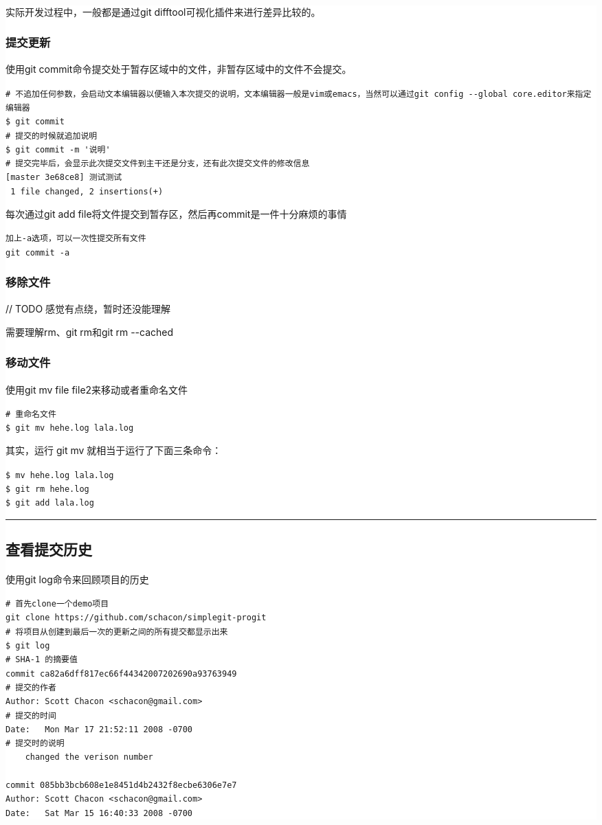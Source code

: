 实际开发过程中，一般都是通过git difftool可视化插件来进行差异比较的。

### 提交更新

使用git commit命令提交处于暂存区域中的文件，非暂存区域中的文件不会提交。

```
# 不追加任何参数，会启动文本编辑器以便输入本次提交的说明，文本编辑器一般是vim或emacs，当然可以通过git config --global core.editor来指定编辑器
$ git commit
# 提交的时候就追加说明
$ git commit -m '说明'
# 提交完毕后，会显示此次提交文件到主干还是分支，还有此次提交文件的修改信息
[master 3e68ce8] 测试测试
 1 file changed, 2 insertions(+)
```

每次通过git add file将文件提交到暂存区，然后再commit是一件十分麻烦的事情

```
加上-a选项，可以一次性提交所有文件
git commit -a
```

### 移除文件

// TODO 感觉有点绕，暂时还没能理解

需要理解rm、git rm和git rm --cached

### 移动文件

使用git mv file file2来移动或者重命名文件

```
# 重命名文件
$ git mv hehe.log lala.log
```

其实，运行 git mv 就相当于运行了下面三条命令：

```
$ mv hehe.log lala.log
$ git rm hehe.log
$ git add lala.log
```

---

## 查看提交历史

使用git log命令来回顾项目的历史

```
# 首先clone一个demo项目
git clone https://github.com/schacon/simplegit-progit
# 将项目从创建到最后一次的更新之间的所有提交都显示出来
$ git log
# SHA-1 的摘要值 
commit ca82a6dff817ec66f44342007202690a93763949
# 提交的作者
Author: Scott Chacon <schacon@gmail.com>
# 提交的时间
Date:   Mon Mar 17 21:52:11 2008 -0700
# 提交时的说明
    changed the verison number

commit 085bb3bcb608e1e8451d4b2432f8ecbe6306e7e7
Author: Scott Chacon <schacon@gmail.com>
Date:   Sat Mar 15 16:40:33 2008 -0700

```

  [1]: https://img.alicdn.com/imgextra/i4/2462471552/TB2Csy4bRyN.eBjSZFgXXXmGXXa_!!2462471552.png